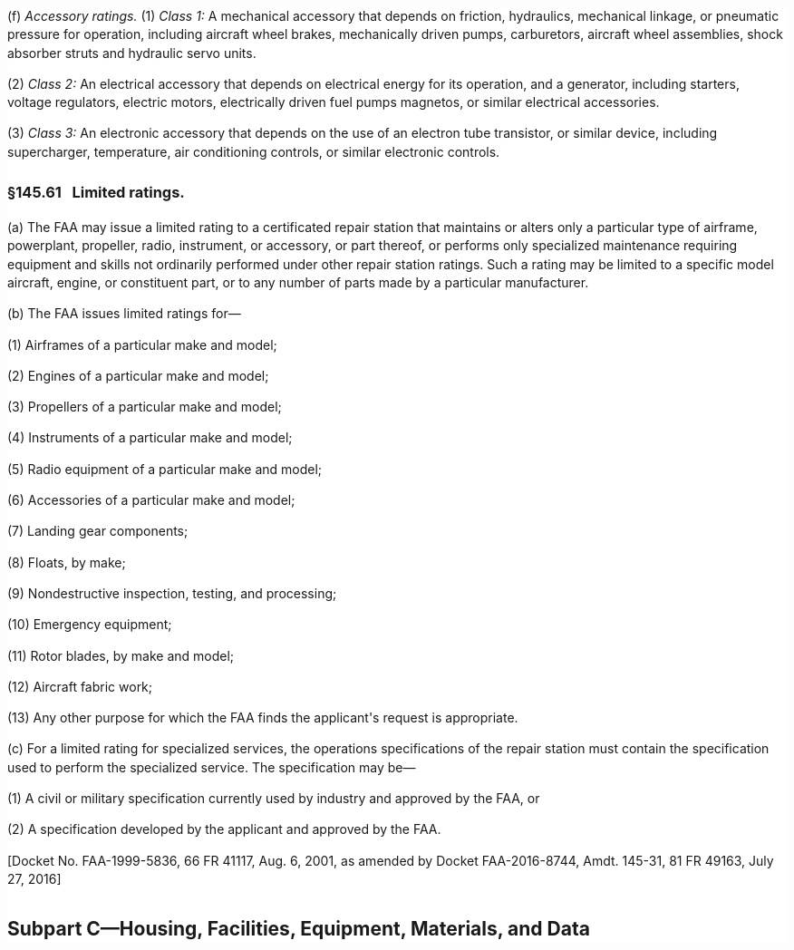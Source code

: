 \(f\) *Accessory ratings.* (1) *Class 1:* A mechanical accessory that depends on friction, hydraulics, mechanical linkage, or pneumatic pressure for operation, including aircraft wheel brakes, mechanically driven pumps, carburetors, aircraft wheel assemblies, shock absorber struts and hydraulic servo units.

\(2\) *Class 2:* An electrical accessory that depends on electrical energy for its operation, and a generator, including starters, voltage regulators, electric motors, electrically driven fuel pumps magnetos, or similar electrical accessories.

\(3\) *Class 3:* An electronic accessory that depends on the use of an electron tube transistor, or similar device, including supercharger, temperature, air conditioning controls, or similar electronic controls.

### §145.61   Limited ratings.

\(a\) The FAA may issue a limited rating to a certificated repair station that maintains or alters only a particular type of airframe, powerplant, propeller, radio, instrument, or accessory, or part thereof, or performs only specialized maintenance requiring equipment and skills not ordinarily performed under other repair station ratings. Such a rating may be limited to a specific model aircraft, engine, or constituent part, or to any number of parts made by a particular manufacturer.

\(b\) The FAA issues limited ratings for—

\(1\) Airframes of a particular make and model;

\(2\) Engines of a particular make and model;

\(3\) Propellers of a particular make and model;

\(4\) Instruments of a particular make and model;

\(5\) Radio equipment of a particular make and model;

\(6\) Accessories of a particular make and model;

\(7\) Landing gear components;

\(8\) Floats, by make;

\(9\) Nondestructive inspection, testing, and processing;

\(10\) Emergency equipment;

\(11\) Rotor blades, by make and model;

\(12\) Aircraft fabric work;

\(13\) Any other purpose for which the FAA finds the applicant's request is appropriate.

\(c\) For a limited rating for specialized services, the operations specifications of the repair station must contain the specification used to perform the specialized service. The specification may be—

\(1\) A civil or military specification currently used by industry and approved by the FAA, or

\(2\) A specification developed by the applicant and approved by the FAA.

\[Docket No. FAA-1999-5836, 66 FR 41117, Aug. 6, 2001, as amended by Docket FAA-2016-8744, Amdt. 145-31, 81 FR 49163, July 27, 2016\]

## Subpart C—Housing, Facilities, Equipment, Materials, and Data
